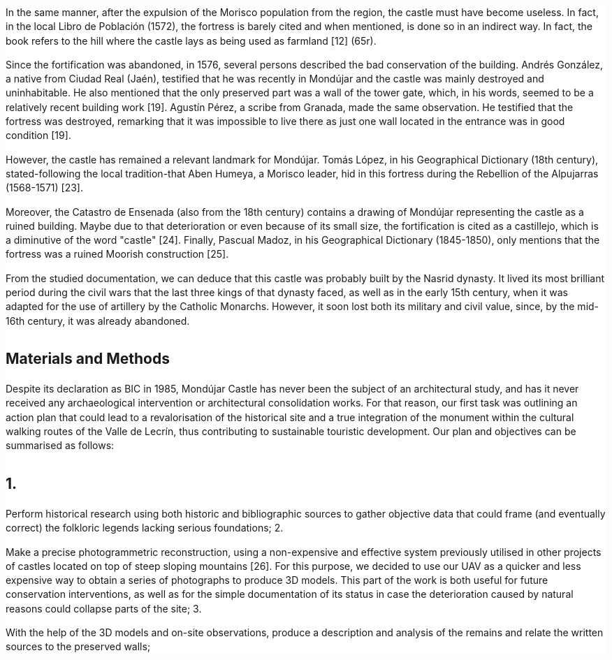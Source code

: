 In the same manner, after the expulsion of the Morisco population from the region, the castle must have become useless. In fact, in the local Libro de Población (1572), the fortress is barely cited and when mentioned, is done so in an indirect way. In fact, the book refers to the hill where the castle lays as being used as farmland [12] (65r).

Since the fortification was abandoned, in 1576, several persons described the bad conservation of the building. Andrés González, a native from Ciudad Real (Jaén), testified that he was recently in Mondújar and the castle was mainly destroyed and uninhabitable. He also mentioned that the only preserved part was a wall of the tower gate, which, in his words, seemed to be a relatively recent building work [19]. Agustín Pérez, a scribe from Granada, made the same observation. He testified that the fortress was destroyed, remarking that it was impossible to live there as just one wall located in the entrance was in good condition [19].

However, the castle has remained a relevant landmark for Mondújar. Tomás López, in his Geographical Dictionary (18th century), stated-following the local tradition-that Aben Humeya, a Morisco leader, hid in this fortress during the Rebellion of the Alpujarras (1568-1571) [23].

Moreover, the Catastro de Ensenada (also from the 18th century) contains a drawing of Mondújar representing the castle as a ruined building. Maybe due to that deterioration or even because of its small size, the fortification is cited as a castillejo, which is a diminutive of the word "castle" [24]. Finally, Pascual Madoz, in his Geographical Dictionary (1845-1850), only mentions that the fortress was a ruined Moorish construction [25].

From the studied documentation, we can deduce that this castle was probably built by the Nasrid dynasty. It lived its most brilliant period during the civil wars that the last three kings of that dynasty faced, as well as in the early 15th century, when it was adapted for the use of artillery by the Catholic Monarchs. However, it soon lost both its military and civil value, since, by the mid-16th century, it was already abandoned.


## Materials and Methods

Despite its declaration as BIC in 1985, Mondújar Castle has never been the subject of an architectural study, and has it never received any archaeological intervention or architectural consolidation works. For that reason, our first task was outlining an action plan that could lead to a revalorisation of the historical site and a true integration of the monument within the cultural walking routes of the Valle de Lecrín, thus contributing to sustainable touristic development. Our plan and objectives can be summarised as follows:


## 1.

Perform historical research using both historic and bibliographic sources to gather objective data that could frame (and eventually correct) the folkloric legends lacking serious foundations; 2.

Make a precise photogrammetric reconstruction, using a non-expensive and effective system previously utilised in other projects of castles located on top of steep sloping mountains [26]. For this purpose, we decided to use our UAV as a quicker and less expensive way to obtain a series of photographs to produce 3D models. This part of the work is both useful for future conservation interventions, as well as for the simple documentation of its status in case the deterioration caused by natural reasons could collapse parts of the site; 3.

With the help of the 3D models and on-site observations, produce a description and analysis of the remains and relate the written sources to the preserved walls;
